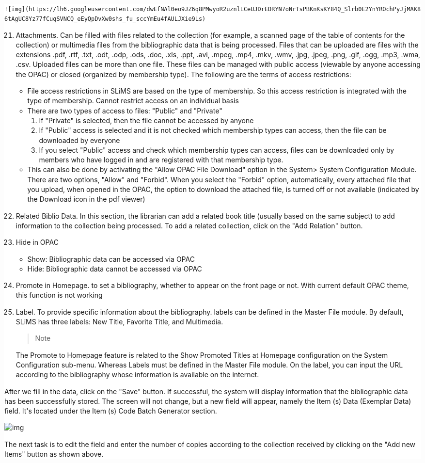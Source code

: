     ![img](https://lh6.googleusercontent.com/dwEfNAl0eo9JZ6q8PMwyoR2uznlLCeUJDrEDRYN7oNrTsPBKnKsKY84Q_Slrb0E2YnYROchPyJjMAK86tAgUC8Yz77fCuqSVNCQ_eEyQpDvXw0shs_fu_sccYmEu4fAULJXie9Ls)

21. Attachments. Can be filled with files related to the collection (for example, a scanned page of the table of contents for the collection) or multimedia files from the bibliographic data that is being processed. Files that can be uploaded are files with the extensions .pdf, .rtf, .txt, .odt, .odp, .ods, .doc, .xls, .ppt, .avi, .mpeg, .mp4, .mkv, .wmv, .jpg, .jpeg, .png, .gif, .ogg, .mp3, .wma, .csv. Uploaded files can be more than one file. These files can be managed with public access (viewable by anyone accessing the OPAC) or closed (organized by membership type). The following are the terms of access restrictions:

    - File access restrictions in SLiMS are based on the type of membership. So this access restriction is integrated with the type of membership. Cannot restrict access on an individual basis
    - There are two types of access to files: "Public" and "Private"
      1. If "Private" is selected, then the file cannot be accessed by anyone
      2. If "Public" access is selected and it is not checked which membership types can access, then the file can be downloaded by everyone
      3. If you select "Public" access and check which membership types can access, files can be downloaded only by members who have logged in and are registered with that membership type.
    - This can also be done by activating the "Allow OPAC File Download" option in the System> System Configuration Module. There are two options, "Allow" and "Forbid". When you select the "Forbid" option, automatically, every attached file that you upload, when opened in the OPAC, the option to download the attached file, is turned off or not available (indicated by the Download icon in the pdf viewer)

22. Related Biblio Data. In this section, the librarian can add a related book title (usually based on the same subject) to add information to the collection being processed. To add a related collection, click on the "Add Relation" button.

23. Hide in OPAC

    - Show: Bibliographic data can be accessed via OPAC
    - Hide: Bibliographic data cannot be accessed via OPAC

24. Promote in Homepage. to set a bibliography, whether to appear on the front page or not. With current default OPAC theme, this function is not working

25. Label. To provide specific information about the bibliography. labels can be defined in the Master File module. By default, SLiMS has three labels: New Title, Favorite Title, and Multimedia.

    > Note

    The Promote to Homepage feature is related to the Show Promoted Titles at Homepage configuration on the System Configuration sub-menu. Whereas Labels must be defined in the Master File module. On the label, you can input the URL according to the bibliography whose information is available on the internet.

After we fill in the data, click on the "Save" button. If successful, the system will display information that the bibliographic data has been successfully stored. The screen will not change, but a new field will appear, namely the Item (s) Data (Exemplar Data) field. It's located under the Item (s) Code Batch Generator section.

![img](https://lh5.googleusercontent.com/jVwANCaRLPk3srEdizorcTRXEhAw-94NC6ifwY8yeAd9iHgagShT8pvJSBLYrV9qjmGWzbtpiaC8tpxE51gI5Q8zJw6d6xMoXYrFBSCRKYTdOmVMUbEDf1ceBTiuk0jIex5A2HqF)

The next task is to edit the field and enter the number of copies according to the collection received by clicking on the "Add new Items" button as shown above.

